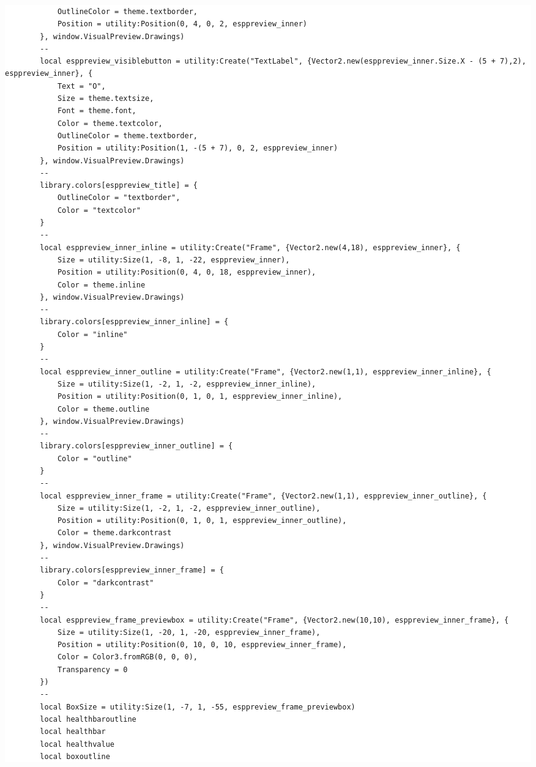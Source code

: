                 OutlineColor = theme.textborder,
                Position = utility:Position(0, 4, 0, 2, esppreview_inner)
            }, window.VisualPreview.Drawings)
            --
            local esppreview_visiblebutton = utility:Create("TextLabel", {Vector2.new(esppreview_inner.Size.X - (5 + 7),2), esppreview_inner}, {
                Text = "O",
                Size = theme.textsize,
                Font = theme.font,
                Color = theme.textcolor,
                OutlineColor = theme.textborder,
                Position = utility:Position(1, -(5 + 7), 0, 2, esppreview_inner)
            }, window.VisualPreview.Drawings)
            --
            library.colors[esppreview_title] = {
                OutlineColor = "textborder",
                Color = "textcolor"
            }
            --
            local esppreview_inner_inline = utility:Create("Frame", {Vector2.new(4,18), esppreview_inner}, {
                Size = utility:Size(1, -8, 1, -22, esppreview_inner),
                Position = utility:Position(0, 4, 0, 18, esppreview_inner),
                Color = theme.inline
            }, window.VisualPreview.Drawings)
            --
            library.colors[esppreview_inner_inline] = {
                Color = "inline"
            }
            --
            local esppreview_inner_outline = utility:Create("Frame", {Vector2.new(1,1), esppreview_inner_inline}, {
                Size = utility:Size(1, -2, 1, -2, esppreview_inner_inline),
                Position = utility:Position(0, 1, 0, 1, esppreview_inner_inline),
                Color = theme.outline
            }, window.VisualPreview.Drawings)
            --
            library.colors[esppreview_inner_outline] = {
                Color = "outline"
            }
            --
            local esppreview_inner_frame = utility:Create("Frame", {Vector2.new(1,1), esppreview_inner_outline}, {
                Size = utility:Size(1, -2, 1, -2, esppreview_inner_outline),
                Position = utility:Position(0, 1, 0, 1, esppreview_inner_outline),
                Color = theme.darkcontrast
            }, window.VisualPreview.Drawings)
            --
            library.colors[esppreview_inner_frame] = {
                Color = "darkcontrast"
            }
            --
            local esppreview_frame_previewbox = utility:Create("Frame", {Vector2.new(10,10), esppreview_inner_frame}, {
                Size = utility:Size(1, -20, 1, -20, esppreview_inner_frame),
                Position = utility:Position(0, 10, 0, 10, esppreview_inner_frame),
                Color = Color3.fromRGB(0, 0, 0),
                Transparency = 0
            })
            --
            local BoxSize = utility:Size(1, -7, 1, -55, esppreview_frame_previewbox)
            local healthbaroutline
            local healthbar
            local healthvalue
            local boxoutline